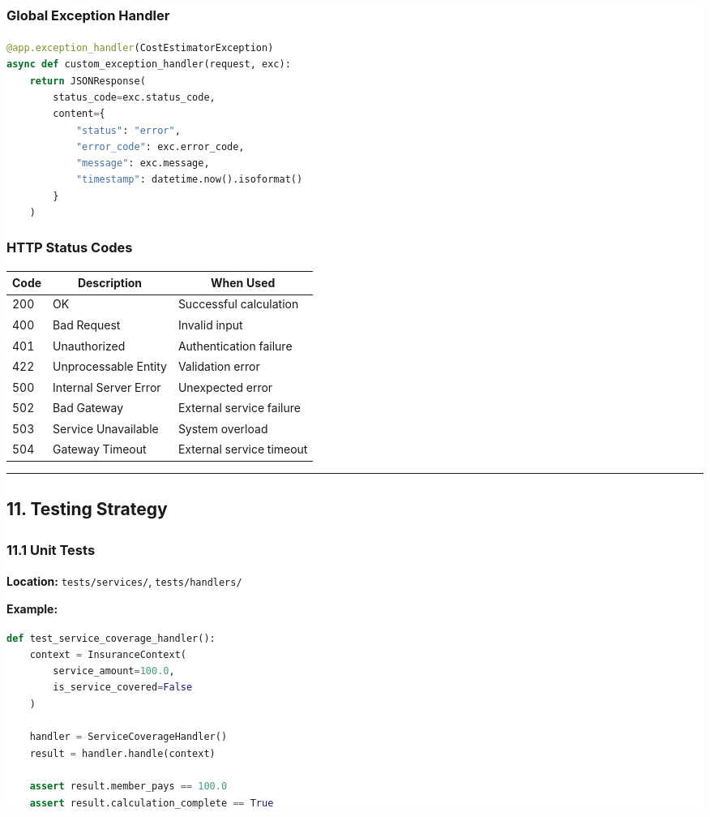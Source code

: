 ### Global Exception Handler

```python
@app.exception_handler(CostEstimatorException)
async def custom_exception_handler(request, exc):
    return JSONResponse(
        status_code=exc.status_code,
        content={
            "status": "error",
            "error_code": exc.error_code,
            "message": exc.message,
            "timestamp": datetime.now().isoformat()
        }
    )
```

### HTTP Status Codes

| Code | Description | When Used |
|------|-------------|-----------|
| 200 | OK | Successful calculation |
| 400 | Bad Request | Invalid input |
| 401 | Unauthorized | Authentication failure |
| 422 | Unprocessable Entity | Validation error |
| 500 | Internal Server Error | Unexpected error |
| 502 | Bad Gateway | External service failure |
| 503 | Service Unavailable | System overload |
| 504 | Gateway Timeout | External service timeout |

---

## 11. Testing Strategy

### 11.1 Unit Tests

**Location:** `tests/services/`, `tests/handlers/`

**Example:**
```python
def test_service_coverage_handler():
    context = InsuranceContext(
        service_amount=100.0,
        is_service_covered=False
    )
    
    handler = ServiceCoverageHandler()
    result = handler.handle(context)
    
    assert result.member_pays == 100.0
    assert result.calculation_complete == True
```
